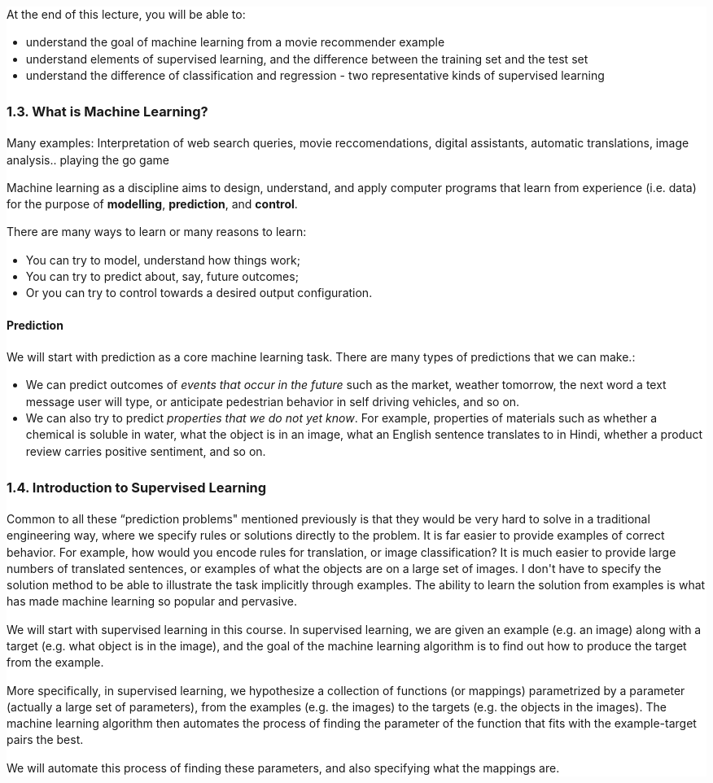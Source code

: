 At the end of this lecture, you will be able to:

- understand the goal of machine learning from a movie recommender example
- understand elements of supervised learning, and the difference between the training set and the test set
- understand the difference of classification and regression - two representative kinds of supervised learning

### 1.3. What is Machine Learning?
Many examples: Interpretation of web search queries, movie reccomendations, digital assistants, automatic translations, image analysis.. playing the go game

Machine learning as a discipline aims to design, understand, and apply computer programs that learn from experience (i.e. data) for the purpose of **modelling**, **prediction**, and **control**.

There are many ways to learn or many reasons to learn:

- You can try to model, understand how things work;
- You can try to predict about, say, future outcomes;
- Or you can try to control towards a desired output configuration.

#### Prediction
We will start with prediction as a core machine learning task. There are many types of predictions that we can make.:

- We can predict outcomes of _events that occur in the future_ such as the market, weather tomorrow, the next word a text message user will type, or anticipate pedestrian behavior in self driving vehicles, and so on.
- We can also try to predict _properties that we do not yet know_. For example, properties of materials such as whether a chemical is soluble in water, what the object is in an image, what an English sentence translates to in Hindi, whether a product review carries positive sentiment, and so on.

### 1.4. Introduction to Supervised Learning

Common to all these “prediction problems" mentioned previously is that they would be very hard to solve in a traditional engineering way, where we specify rules or solutions directly to the problem. It is far easier to provide examples of correct behavior. For example, how would you encode rules for translation, or image classification? It is much easier to provide large numbers of translated sentences, or examples of what the objects are on a large set of images.
I don't have to specify the solution method to be able to illustrate the task implicitly through examples.
The ability to learn the solution from examples is what has made machine learning so popular and pervasive.

We will start with supervised learning in this course. In supervised learning, we are given an example (e.g. an image) along with a target (e.g. what object is in the image), and the goal of the machine learning algorithm is to find out how to produce the target from the example.

More specifically, in supervised learning, we hypothesize a collection of functions (or mappings) parametrized by a parameter (actually a large set of parameters), from the examples (e.g. the images) to the targets (e.g. the objects in the images). The machine learning algorithm then automates the process of finding the parameter of the function that fits with the example-target pairs the best.

We will automate this process of finding these parameters, and also specifying what the mappings are.
